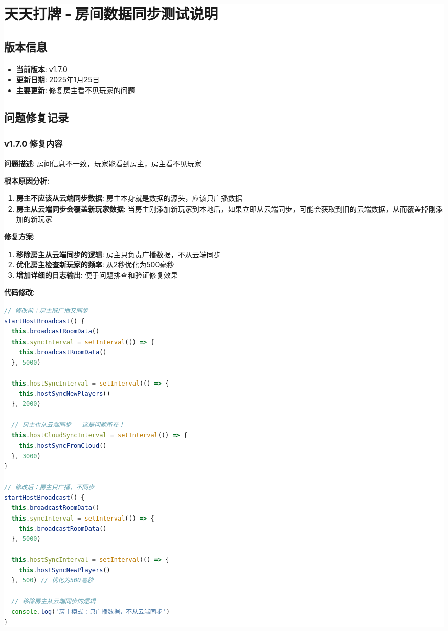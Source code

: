 # 天天打牌 - 房间数据同步测试说明

## 版本信息
- **当前版本**: v1.7.0
- **更新日期**: 2025年1月25日
- **主要更新**: 修复房主看不见玩家的问题

## 问题修复记录

### v1.7.0 修复内容

**问题描述**: 房间信息不一致，玩家能看到房主，房主看不见玩家

**根本原因分析**:
1. **房主不应该从云端同步数据**: 房主本身就是数据的源头，应该只广播数据
2. **房主从云端同步会覆盖新玩家数据**: 当房主刚添加新玩家到本地后，如果立即从云端同步，可能会获取到旧的云端数据，从而覆盖掉刚添加的新玩家

**修复方案**:
1. **移除房主从云端同步的逻辑**: 房主只负责广播数据，不从云端同步
2. **优化房主检查新玩家的频率**: 从2秒优化为500毫秒
3. **增加详细的日志输出**: 便于问题排查和验证修复效果

**代码修改**:
```javascript
// 修改前：房主既广播又同步
startHostBroadcast() {
  this.broadcastRoomData()
  this.syncInterval = setInterval(() => {
    this.broadcastRoomData()
  }, 5000)
  
  this.hostSyncInterval = setInterval(() => {
    this.hostSyncNewPlayers()
  }, 2000)
  
  // 房主也从云端同步 - 这是问题所在！
  this.hostCloudSyncInterval = setInterval(() => {
    this.hostSyncFromCloud()
  }, 3000)
}

// 修改后：房主只广播，不同步
startHostBroadcast() {
  this.broadcastRoomData()
  this.syncInterval = setInterval(() => {
    this.broadcastRoomData()
  }, 5000)
  
  this.hostSyncInterval = setInterval(() => {
    this.hostSyncNewPlayers()
  }, 500) // 优化为500毫秒
  
  // 移除房主从云端同步的逻辑
  console.log('房主模式：只广播数据，不从云端同步')
}
```
